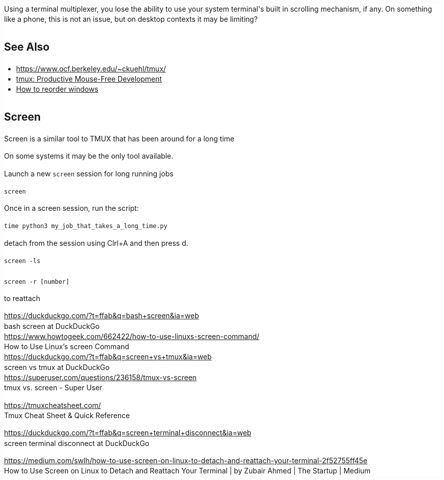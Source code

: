 Using a terminal multiplexer, you lose the ability to use your system terminal's built in scrolling mechanism, if any. On something like a phone, this is not an issue, but on desktop contexts it may be limiting? 

## See Also

 - https://www.ocf.berkeley.edu/~ckuehl/tmux/
 - [tmux: Productive Mouse-Free Development](http://pragprog.com/book/bhtmux/tmux)
 - [How to reorder windows](http://superuser.com/questions/343572/tmux-how-do-i-reorder-my-windows)

## Screen

Screen is a similar tool to TMUX that has been around for a long time

On some systems it may be the only tool available.

Launch a new `screen` session for long running jobs

```
screen
```

Once in a screen session, run the script:

```
time python3 my_job_that_takes_a_long_time.py
```

detach from the session using Clrl+A and then press d.


```
screen -ls

screen -r [number]
```

to reattach



https://duckduckgo.com/?t=ffab&q=bash+screen&ia=web  
bash screen at DuckDuckGo  
https://www.howtogeek.com/662422/how-to-use-linuxs-screen-command/  
How to Use Linux’s screen Command  
https://duckduckgo.com/?t=ffab&q=screen+vs+tmux&ia=web  
screen vs tmux at DuckDuckGo  
https://superuser.com/questions/236158/tmux-vs-screen  
tmux vs. screen - Super User  

https://tmuxcheatsheet.com/  
Tmux Cheat Sheet & Quick Reference  

https://duckduckgo.com/?t=ffab&q=screen+terminal+disconnect&ia=web  
screen terminal disconnect at DuckDuckGo  

https://medium.com/swlh/how-to-use-screen-on-linux-to-detach-and-reattach-your-terminal-2f52755ff45e  
How to Use Screen on Linux to Detach and Reattach Your Terminal | by Zubair Ahmed | The Startup | Medium  
